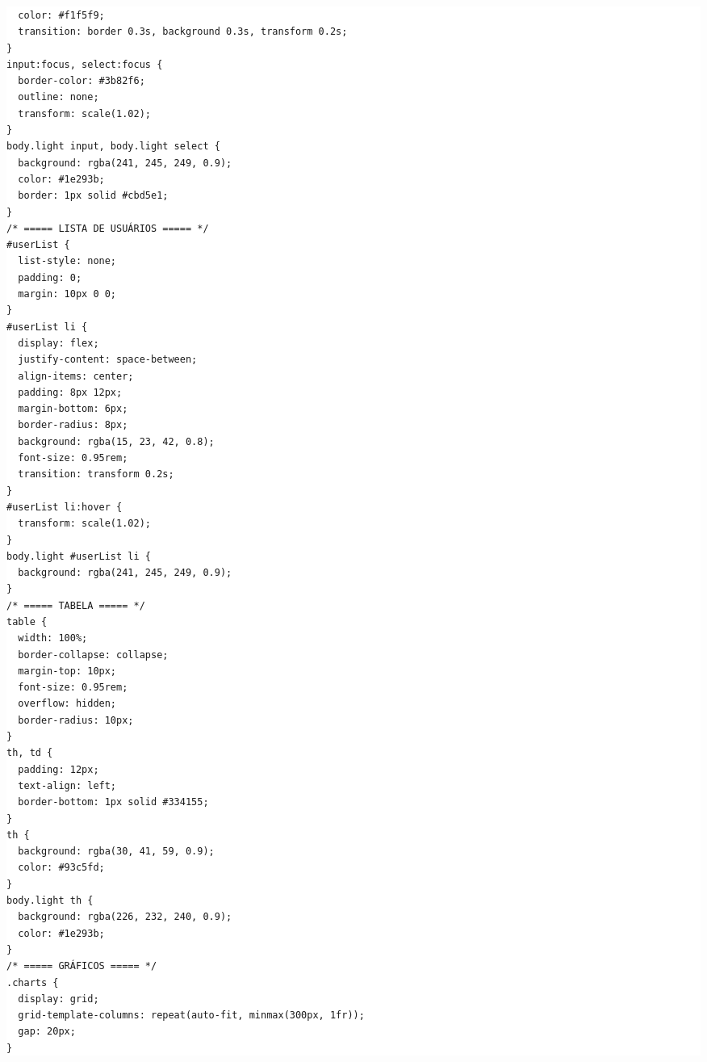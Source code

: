       color: #f1f5f9;
      transition: border 0.3s, background 0.3s, transform 0.2s;
    }
    input:focus, select:focus {
      border-color: #3b82f6;
      outline: none;
      transform: scale(1.02);
    }
    body.light input, body.light select {
      background: rgba(241, 245, 249, 0.9);
      color: #1e293b;
      border: 1px solid #cbd5e1;
    }
    /* ===== LISTA DE USUÁRIOS ===== */
    #userList {
      list-style: none;
      padding: 0;
      margin: 10px 0 0;
    }
    #userList li {
      display: flex;
      justify-content: space-between;
      align-items: center;
      padding: 8px 12px;
      margin-bottom: 6px;
      border-radius: 8px;
      background: rgba(15, 23, 42, 0.8);
      font-size: 0.95rem;
      transition: transform 0.2s;
    }
    #userList li:hover {
      transform: scale(1.02);
    }
    body.light #userList li {
      background: rgba(241, 245, 249, 0.9);
    }
    /* ===== TABELA ===== */
    table {
      width: 100%;
      border-collapse: collapse;
      margin-top: 10px;
      font-size: 0.95rem;
      overflow: hidden;
      border-radius: 10px;
    }
    th, td {
      padding: 12px;
      text-align: left;
      border-bottom: 1px solid #334155;
    }
    th {
      background: rgba(30, 41, 59, 0.9);
      color: #93c5fd;
    }
    body.light th {
      background: rgba(226, 232, 240, 0.9);
      color: #1e293b;
    }
    /* ===== GRÁFICOS ===== */
    .charts {
      display: grid;
      grid-template-columns: repeat(auto-fit, minmax(300px, 1fr));
      gap: 20px;
    }